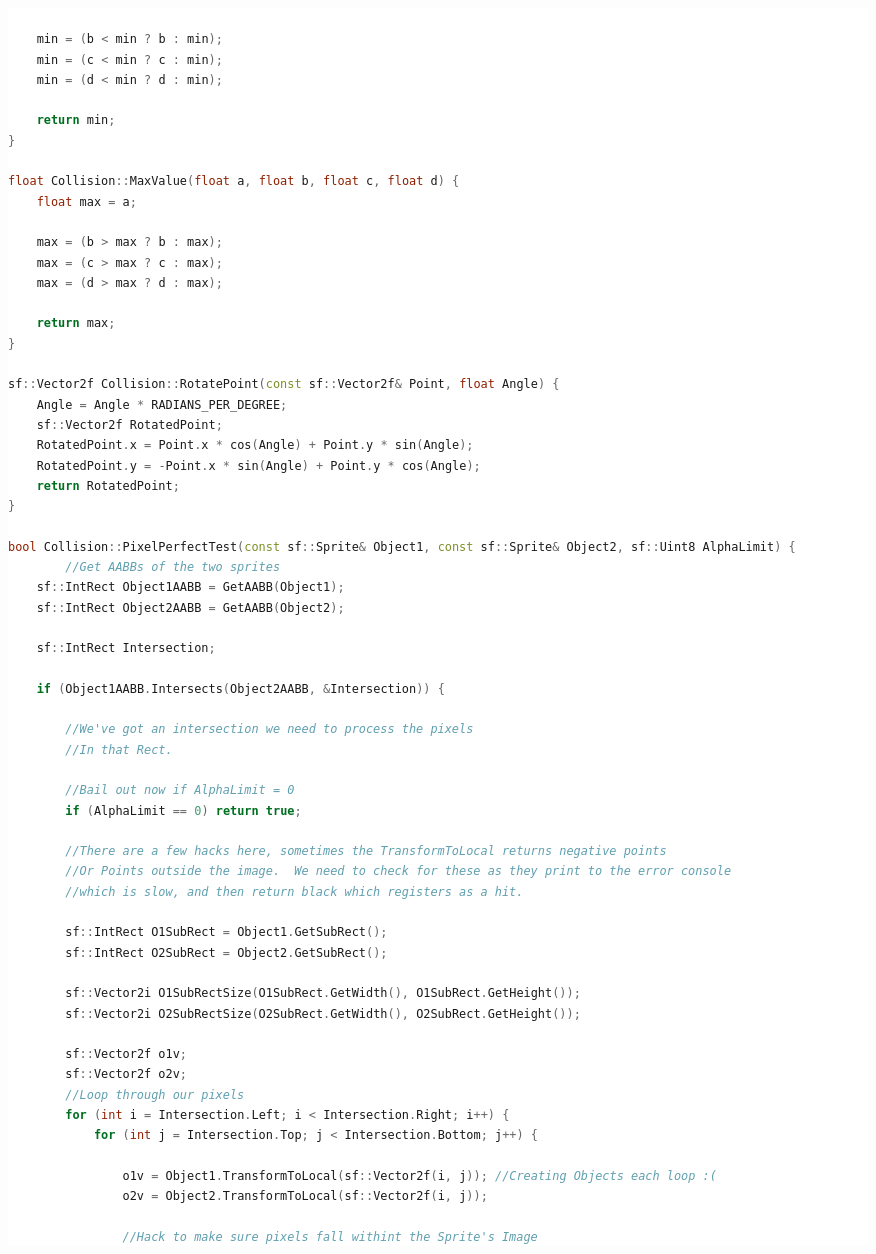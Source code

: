 ```cpp
 
    min = (b < min ? b : min);
    min = (c < min ? c : min);
    min = (d < min ? d : min);
 
    return min;
}
 
float Collision::MaxValue(float a, float b, float c, float d) {
    float max = a;
 
    max = (b > max ? b : max);
    max = (c > max ? c : max);
    max = (d > max ? d : max);
 
    return max;
}
 
sf::Vector2f Collision::RotatePoint(const sf::Vector2f& Point, float Angle) {
    Angle = Angle * RADIANS_PER_DEGREE;
    sf::Vector2f RotatedPoint;
    RotatedPoint.x = Point.x * cos(Angle) + Point.y * sin(Angle);
    RotatedPoint.y = -Point.x * sin(Angle) + Point.y * cos(Angle);
    return RotatedPoint;
}
 
bool Collision::PixelPerfectTest(const sf::Sprite& Object1, const sf::Sprite& Object2, sf::Uint8 AlphaLimit) {
        //Get AABBs of the two sprites
    sf::IntRect Object1AABB = GetAABB(Object1);
    sf::IntRect Object2AABB = GetAABB(Object2);
 
    sf::IntRect Intersection;
 
    if (Object1AABB.Intersects(Object2AABB, &Intersection)) {
 
        //We've got an intersection we need to process the pixels
        //In that Rect.
 
        //Bail out now if AlphaLimit = 0
        if (AlphaLimit == 0) return true;
 
        //There are a few hacks here, sometimes the TransformToLocal returns negative points
        //Or Points outside the image.  We need to check for these as they print to the error console
        //which is slow, and then return black which registers as a hit.
 
        sf::IntRect O1SubRect = Object1.GetSubRect();
        sf::IntRect O2SubRect = Object2.GetSubRect();
 
        sf::Vector2i O1SubRectSize(O1SubRect.GetWidth(), O1SubRect.GetHeight());
        sf::Vector2i O2SubRectSize(O2SubRect.GetWidth(), O2SubRect.GetHeight());
 
        sf::Vector2f o1v;
        sf::Vector2f o2v;
        //Loop through our pixels
        for (int i = Intersection.Left; i < Intersection.Right; i++) {
            for (int j = Intersection.Top; j < Intersection.Bottom; j++) {
 
                o1v = Object1.TransformToLocal(sf::Vector2f(i, j)); //Creating Objects each loop :(
                o2v = Object2.TransformToLocal(sf::Vector2f(i, j));
 
                //Hack to make sure pixels fall withint the Sprite's Image
```